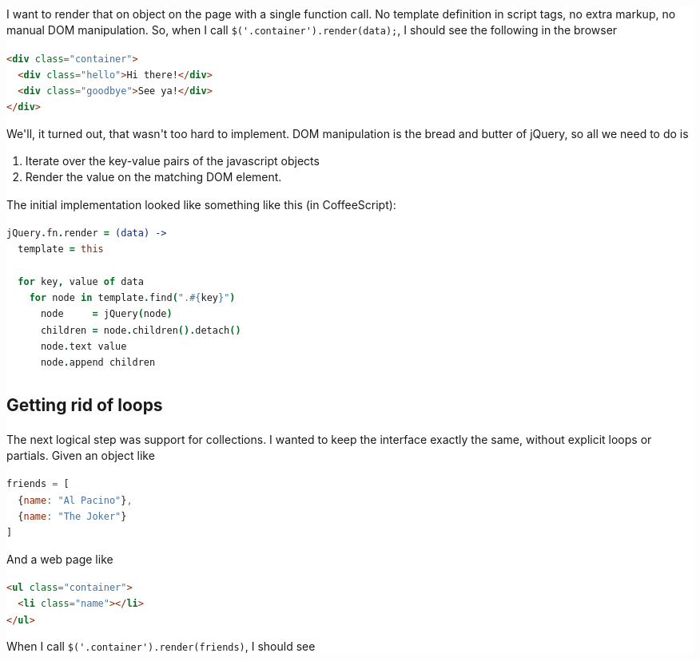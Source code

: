 I want to render that on object on the page with a single function call. No template definition in script tags, 
no extra markup, no manual DOM manipulation. So, when I call `$('.container').render(data);`, I should see the 
following in the browser

```html
<div class="container">
  <div class="hello">Hi there!</div>
  <div class="goodbye">See ya!</div>
</div>
```

We'll, it turned out, that wasn't too hard to implement. DOM manipulation is the bread and butter of jQuery, 
so all we need to do is

1. Iterate over the key-value pairs of the javascript objects
2. Render the value on the matching DOM element.

The initial implementation looked like something like this (in CoffeeScript):

```coffeescript
jQuery.fn.render = (data) ->
  template = this

  for key, value of data
    for node in template.find(".#{key}")
      node     = jQuery(node)
      children = node.children().detach()
      node.text value
      node.append children
```

## Getting rid of loops

The next logical step was support for collections. I wanted to keep the interface exactly the same, without explicit 
loops or partials. Given an object like

```javascript
friends = [
  {name: "Al Pacino"},
  {name: "The Joker"}
]
```

And a web page like

```html
<ul class="container">
  <li class="name"></li>
</ul>
```

When I call `$('.container').render(friends)`, I should see
